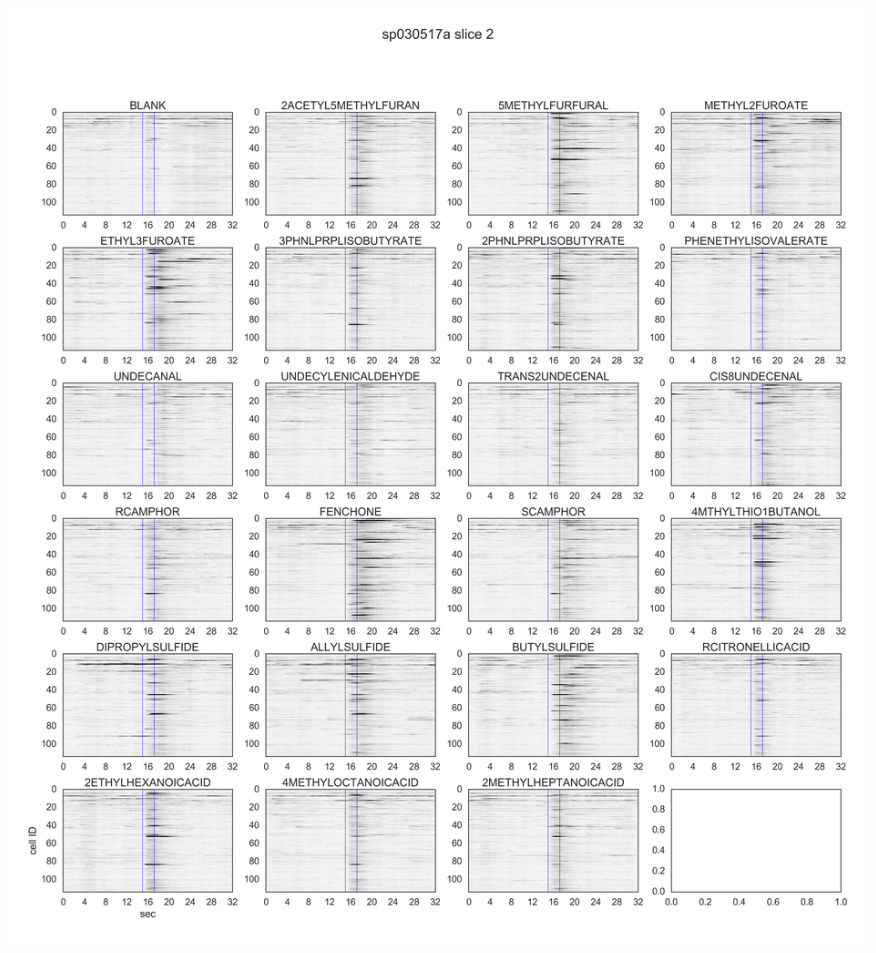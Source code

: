 <img src="https://raw.githubusercontent.com/stanlp86/myPiriform/master/notebooks/qc/sp030517a/byOdor_trialAves2_exc.png" />